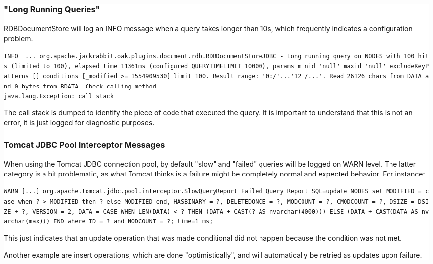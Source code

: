 ### <a name="long-running-queries"></a> "Long Running Queries"

RDBDocumentStore will log an INFO message when a query takes longer than 10s,
which frequently indicates a configuration problem.

~~~
INFO  ... org.apache.jackrabbit.oak.plugins.document.rdb.RDBDocumentStoreJDBC - Long running query on NODES with 100 hits (limited to 100), elapsed time 11361ms (configured QUERYTIMELIMIT 10000), params minid 'null' maxid 'null' excludeKeyPatterns [] conditions [_modified >= 1554909530] limit 100. Result range: '0:/'...'12:/...'. Read 26126 chars from DATA and 0 bytes from BDATA. Check calling method.
java.lang.Exception: call stack
~~~

The call stack is dumped to identify the piece of code that executed the query.
It is important to understand that this is not an error, it is just logged
for diagnostic purposes.


### <a name="tomcat-jdbc-pool-interceptor"></a> Tomcat JDBC Pool Interceptor Messages

When using the Tomcat JDBC connection pool, by default "slow" and "failed"
queries will be logged on WARN level. The latter category is a bit problematic,
as what Tomcat thinks is a failure might be completely normal and expected
behavior. For instance:

~~~
WARN [...] org.apache.tomcat.jdbc.pool.interceptor.SlowQueryReport Failed Query Report SQL=update NODES set MODIFIED = case when ? > MODIFIED then ? else MODIFIED end, HASBINARY = ?, DELETEDONCE = ?, MODCOUNT = ?, CMODCOUNT = ?, DSIZE = DSIZE + ?, VERSION = 2, DATA = CASE WHEN LEN(DATA) < ? THEN (DATA + CAST(? AS nvarchar(4000))) ELSE (DATA + CAST(DATA AS nvarchar(max))) END where ID = ? and MODCOUNT = ?; time=1 ms;
~~~

This just indicates that an update operation that was made conditional did not
happen because the condition was not met.

Another example are insert operations, which are done "optimistically", and will
automatically be retried as updates upon failure.



